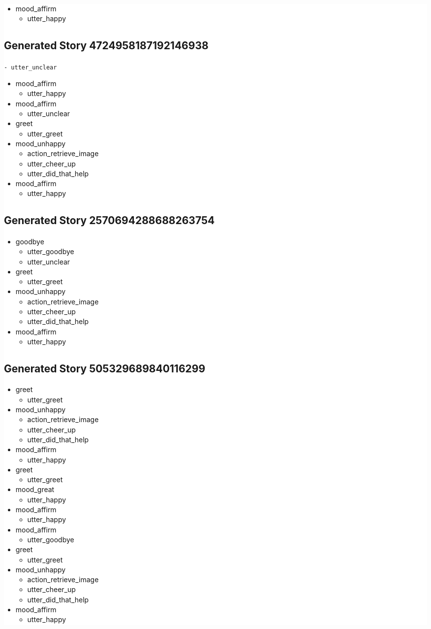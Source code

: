 * mood_affirm
    - utter_happy

## Generated Story 4724958187192146938
    - utter_unclear
* mood_affirm
    - utter_happy
* mood_affirm
    - utter_unclear
* greet
    - utter_greet
* mood_unhappy
    - action_retrieve_image
    - utter_cheer_up
    - utter_did_that_help
* mood_affirm
    - utter_happy

## Generated Story 2570694288688263754
* goodbye
    - utter_goodbye
    - utter_unclear
* greet
    - utter_greet
* mood_unhappy
    - action_retrieve_image
    - utter_cheer_up
    - utter_did_that_help
* mood_affirm
    - utter_happy

## Generated Story 505329689840116299
* greet
    - utter_greet
* mood_unhappy
    - action_retrieve_image
    - utter_cheer_up
    - utter_did_that_help
* mood_affirm
    - utter_happy
* greet
    - utter_greet
* mood_great
    - utter_happy
* mood_affirm
    - utter_happy
* mood_affirm
    - utter_goodbye
* greet
    - utter_greet
* mood_unhappy
    - action_retrieve_image
    - utter_cheer_up
    - utter_did_that_help
* mood_affirm
    - utter_happy
